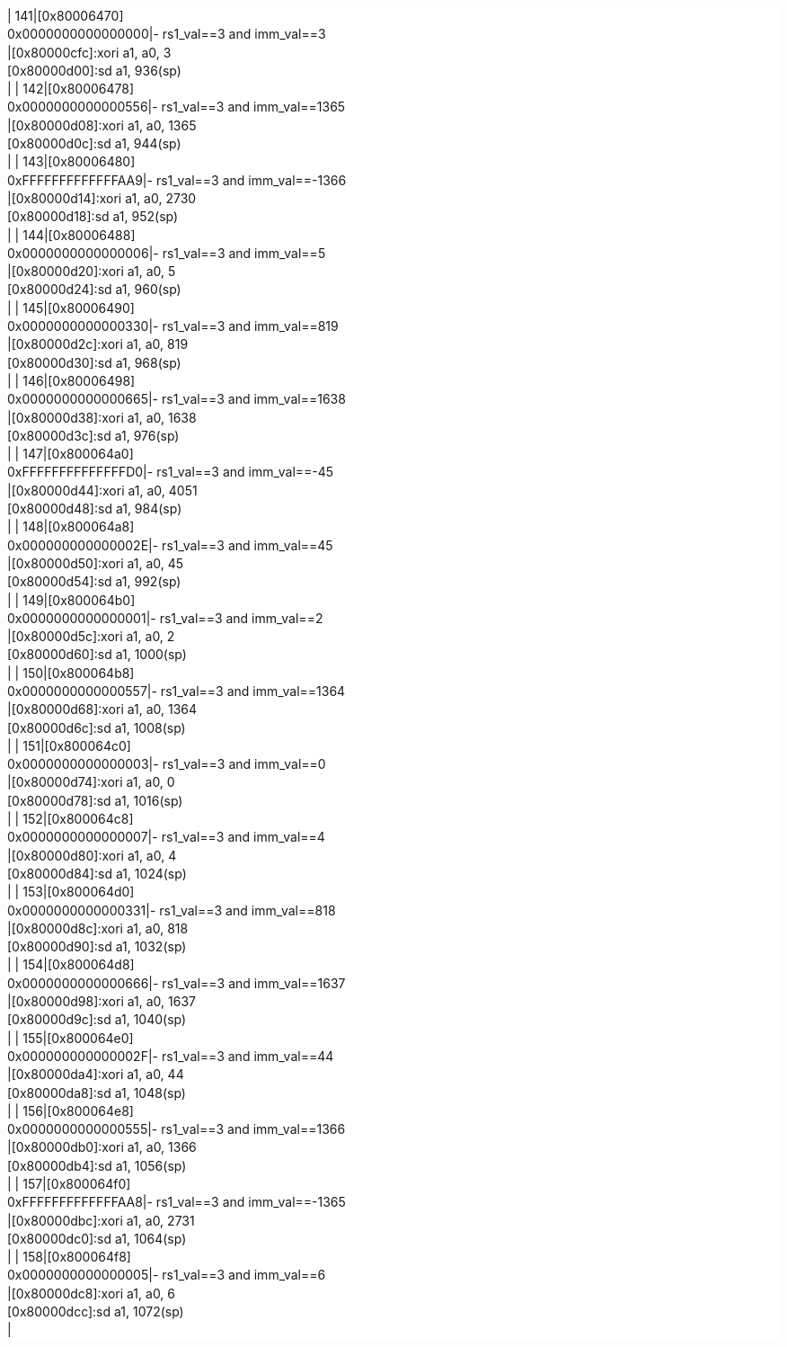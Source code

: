 | 141|[0x80006470]<br>0x0000000000000000|- rs1_val==3 and imm_val==3<br>                                                                                                                                                                             |[0x80000cfc]:xori a1, a0, 3<br> [0x80000d00]:sd a1, 936(sp)<br>     |
| 142|[0x80006478]<br>0x0000000000000556|- rs1_val==3 and imm_val==1365<br>                                                                                                                                                                          |[0x80000d08]:xori a1, a0, 1365<br> [0x80000d0c]:sd a1, 944(sp)<br>  |
| 143|[0x80006480]<br>0xFFFFFFFFFFFFFAA9|- rs1_val==3 and imm_val==-1366<br>                                                                                                                                                                         |[0x80000d14]:xori a1, a0, 2730<br> [0x80000d18]:sd a1, 952(sp)<br>  |
| 144|[0x80006488]<br>0x0000000000000006|- rs1_val==3 and imm_val==5<br>                                                                                                                                                                             |[0x80000d20]:xori a1, a0, 5<br> [0x80000d24]:sd a1, 960(sp)<br>     |
| 145|[0x80006490]<br>0x0000000000000330|- rs1_val==3 and imm_val==819<br>                                                                                                                                                                           |[0x80000d2c]:xori a1, a0, 819<br> [0x80000d30]:sd a1, 968(sp)<br>   |
| 146|[0x80006498]<br>0x0000000000000665|- rs1_val==3 and imm_val==1638<br>                                                                                                                                                                          |[0x80000d38]:xori a1, a0, 1638<br> [0x80000d3c]:sd a1, 976(sp)<br>  |
| 147|[0x800064a0]<br>0xFFFFFFFFFFFFFFD0|- rs1_val==3 and imm_val==-45<br>                                                                                                                                                                           |[0x80000d44]:xori a1, a0, 4051<br> [0x80000d48]:sd a1, 984(sp)<br>  |
| 148|[0x800064a8]<br>0x000000000000002E|- rs1_val==3 and imm_val==45<br>                                                                                                                                                                            |[0x80000d50]:xori a1, a0, 45<br> [0x80000d54]:sd a1, 992(sp)<br>    |
| 149|[0x800064b0]<br>0x0000000000000001|- rs1_val==3 and imm_val==2<br>                                                                                                                                                                             |[0x80000d5c]:xori a1, a0, 2<br> [0x80000d60]:sd a1, 1000(sp)<br>    |
| 150|[0x800064b8]<br>0x0000000000000557|- rs1_val==3 and imm_val==1364<br>                                                                                                                                                                          |[0x80000d68]:xori a1, a0, 1364<br> [0x80000d6c]:sd a1, 1008(sp)<br> |
| 151|[0x800064c0]<br>0x0000000000000003|- rs1_val==3 and imm_val==0<br>                                                                                                                                                                             |[0x80000d74]:xori a1, a0, 0<br> [0x80000d78]:sd a1, 1016(sp)<br>    |
| 152|[0x800064c8]<br>0x0000000000000007|- rs1_val==3 and imm_val==4<br>                                                                                                                                                                             |[0x80000d80]:xori a1, a0, 4<br> [0x80000d84]:sd a1, 1024(sp)<br>    |
| 153|[0x800064d0]<br>0x0000000000000331|- rs1_val==3 and imm_val==818<br>                                                                                                                                                                           |[0x80000d8c]:xori a1, a0, 818<br> [0x80000d90]:sd a1, 1032(sp)<br>  |
| 154|[0x800064d8]<br>0x0000000000000666|- rs1_val==3 and imm_val==1637<br>                                                                                                                                                                          |[0x80000d98]:xori a1, a0, 1637<br> [0x80000d9c]:sd a1, 1040(sp)<br> |
| 155|[0x800064e0]<br>0x000000000000002F|- rs1_val==3 and imm_val==44<br>                                                                                                                                                                            |[0x80000da4]:xori a1, a0, 44<br> [0x80000da8]:sd a1, 1048(sp)<br>   |
| 156|[0x800064e8]<br>0x0000000000000555|- rs1_val==3 and imm_val==1366<br>                                                                                                                                                                          |[0x80000db0]:xori a1, a0, 1366<br> [0x80000db4]:sd a1, 1056(sp)<br> |
| 157|[0x800064f0]<br>0xFFFFFFFFFFFFFAA8|- rs1_val==3 and imm_val==-1365<br>                                                                                                                                                                         |[0x80000dbc]:xori a1, a0, 2731<br> [0x80000dc0]:sd a1, 1064(sp)<br> |
| 158|[0x800064f8]<br>0x0000000000000005|- rs1_val==3 and imm_val==6<br>                                                                                                                                                                             |[0x80000dc8]:xori a1, a0, 6<br> [0x80000dcc]:sd a1, 1072(sp)<br>    |